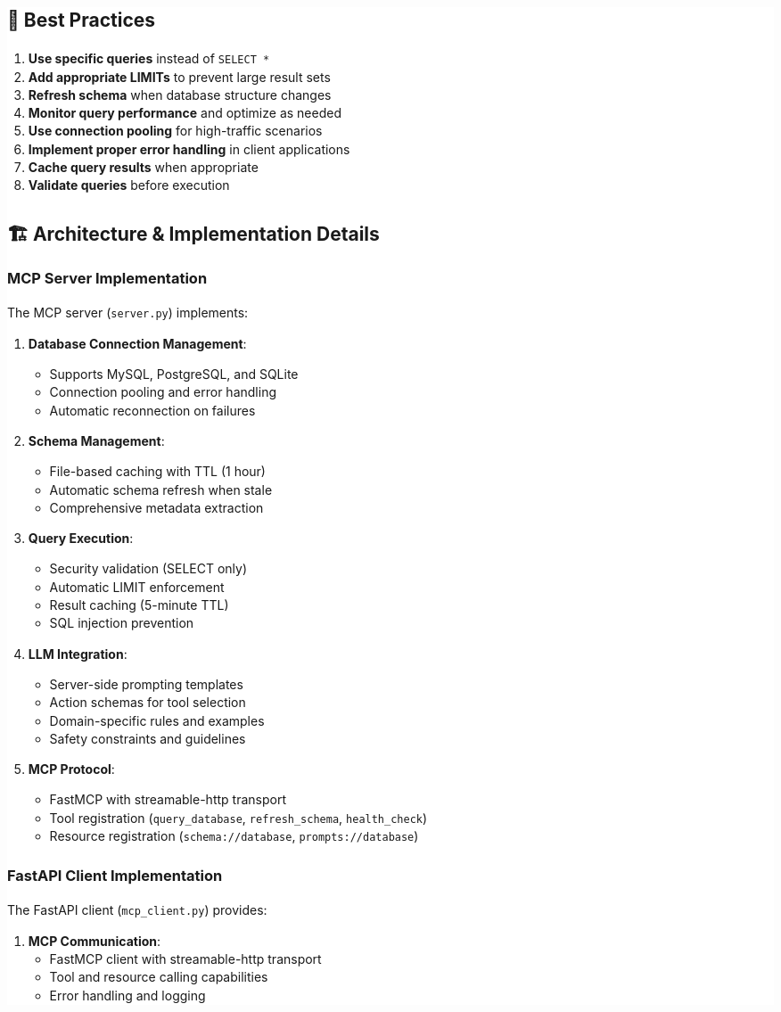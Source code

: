 ## 🎯 Best Practices

1. **Use specific queries** instead of `SELECT *`
2. **Add appropriate LIMITs** to prevent large result sets
3. **Refresh schema** when database structure changes
4. **Monitor query performance** and optimize as needed
5. **Use connection pooling** for high-traffic scenarios
6. **Implement proper error handling** in client applications
7. **Cache query results** when appropriate
8. **Validate queries** before execution

## 🏗️ Architecture & Implementation Details

### MCP Server Implementation

The MCP server (`server.py`) implements:

1. **Database Connection Management**:
   - Supports MySQL, PostgreSQL, and SQLite
   - Connection pooling and error handling
   - Automatic reconnection on failures

2. **Schema Management**:
   - File-based caching with TTL (1 hour)
   - Automatic schema refresh when stale
   - Comprehensive metadata extraction

3. **Query Execution**:
   - Security validation (SELECT only)
   - Automatic LIMIT enforcement
   - Result caching (5-minute TTL)
   - SQL injection prevention

4. **LLM Integration**:
   - Server-side prompting templates
   - Action schemas for tool selection
   - Domain-specific rules and examples
   - Safety constraints and guidelines

5. **MCP Protocol**:
   - FastMCP with streamable-http transport
   - Tool registration (`query_database`, `refresh_schema`, `health_check`)
   - Resource registration (`schema://database`, `prompts://database`)

### FastAPI Client Implementation

The FastAPI client (`mcp_client.py`) provides:

1. **MCP Communication**:
   - FastMCP client with streamable-http transport
   - Tool and resource calling capabilities
   - Error handling and logging
